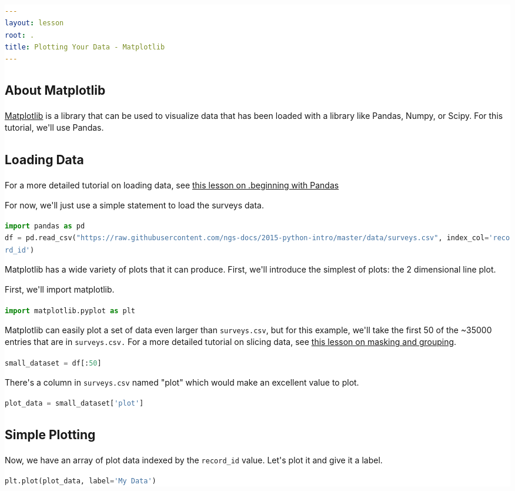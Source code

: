 ```yaml
---
layout: lesson
root: .
title: Plotting Your Data - Matplotlib
---
```


## About Matplotlib

[Matplotlib](http://matplotlib.org/) is a library that can be used to visualize data that has been loaded with a library like Pandas, Numpy, or Scipy. For this tutorial, we'll use Pandas.

## Loading Data

For a more detailed tutorial on loading data, see [this lesson on .beginning with Pandas](https://github.com/datacarpentry/datacarpentry/blob/master/lessons/python/01-starting-with-data.md)

For now, we'll just use a simple statement to load the surveys data.

```python
import pandas as pd
df = pd.read_csv("https://raw.githubusercontent.com/ngs-docs/2015-python-intro/master/data/surveys.csv", index_col='record_id')
```

Matplotlib has a wide variety of plots that it can produce. First, we'll introduce the simplest of plots: the 2 dimensional line plot.

First, we'll import matplotlib.

```python
import matplotlib.pyplot as plt
```

Matplotlib can easily plot a set of data even larger than `surveys.csv`, but for this example, we'll take the first 50 of the ~35000 entries that are in `surveys.csv.` For a more detailed tutorial on slicing data, see [this lesson on masking and grouping](https://github.com/datacarpentry/datacarpentry/blob/master/lessons/python/05-masking-and-groups.md).

```python
small_dataset = df[:50]
```

There's a column in `surveys.csv` named "plot" which would make an excellent value to plot.

```python
plot_data = small_dataset['plot']
```

## Simple Plotting

Now, we have an array of plot data indexed by the `record_id` value. Let's plot it and give it a label.

```python
plt.plot(plot_data, label='My Data')
```

